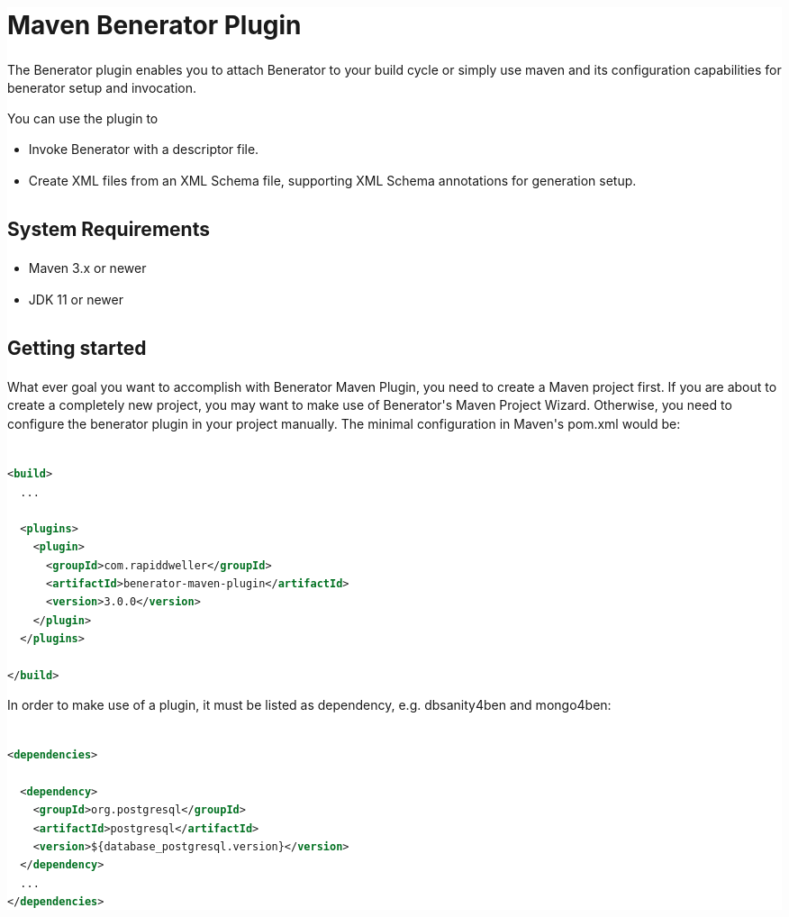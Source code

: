 # Maven Benerator Plugin

The Benerator plugin enables you to attach Benerator to your build cycle or simply use maven and its configuration capabilities for benerator setup
and invocation.

You can use the plugin to

* Invoke Benerator with a descriptor file.

* Create XML files from an XML Schema file, supporting XML Schema annotations for generation setup.

## System Requirements

* Maven 3.x or newer

* JDK 11 or newer

## Getting started

What ever goal you want to accomplish with Benerator Maven Plugin, you need to create a Maven project first. If you are about to create a completely
new project, you may want to make use of Benerator's Maven Project Wizard. Otherwise, you need to configure the benerator plugin in your project
manually. The minimal configuration in Maven's pom.xml would be:

```xml

<build>
  ...

  <plugins>
    <plugin>
      <groupId>com.rapiddweller</groupId>
      <artifactId>benerator-maven-plugin</artifactId>
      <version>3.0.0</version>
    </plugin>
  </plugins>

</build>
```

In order to make use of a plugin, it must be listed as dependency, e.g. dbsanity4ben and mongo4ben:

```xml

<dependencies>

  <dependency>
    <groupId>org.postgresql</groupId>
    <artifactId>postgresql</artifactId>
    <version>${database_postgresql.version}</version>
  </dependency>
  ...
</dependencies>
```
